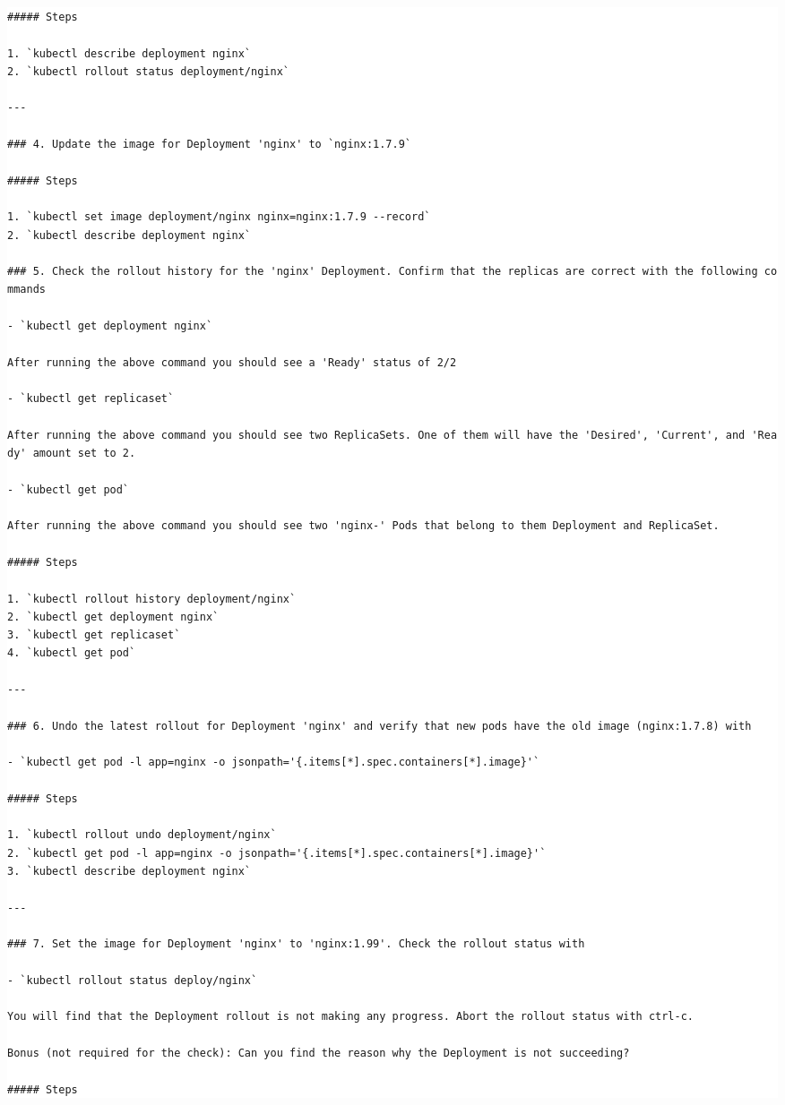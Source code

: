    ```
##### Steps

1. `kubectl describe deployment nginx`
2. `kubectl rollout status deployment/nginx`

---

### 4. Update the image for Deployment 'nginx' to `nginx:1.7.9`

##### Steps

1. `kubectl set image deployment/nginx nginx=nginx:1.7.9 --record`
2. `kubectl describe deployment nginx`

### 5. Check the rollout history for the 'nginx' Deployment. Confirm that the replicas are correct with the following commands

- `kubectl get deployment nginx`

After running the above command you should see a 'Ready' status of 2/2

- `kubectl get replicaset`

After running the above command you should see two ReplicaSets. One of them will have the 'Desired', 'Current', and 'Ready' amount set to 2.

- `kubectl get pod`

After running the above command you should see two 'nginx-' Pods that belong to them Deployment and ReplicaSet.

##### Steps

1. `kubectl rollout history deployment/nginx`
2. `kubectl get deployment nginx`
3. `kubectl get replicaset`
4. `kubectl get pod`

---

### 6. Undo the latest rollout for Deployment 'nginx' and verify that new pods have the old image (nginx:1.7.8) with

- `kubectl get pod -l app=nginx -o jsonpath='{.items[*].spec.containers[*].image}'`

##### Steps

1. `kubectl rollout undo deployment/nginx`
2. `kubectl get pod -l app=nginx -o jsonpath='{.items[*].spec.containers[*].image}'`
3. `kubectl describe deployment nginx`

---

### 7. Set the image for Deployment 'nginx' to 'nginx:1.99'. Check the rollout status with

- `kubectl rollout status deploy/nginx`

You will find that the Deployment rollout is not making any progress. Abort the rollout status with ctrl-c.

Bonus (not required for the check): Can you find the reason why the Deployment is not succeeding?

##### Steps
   ```